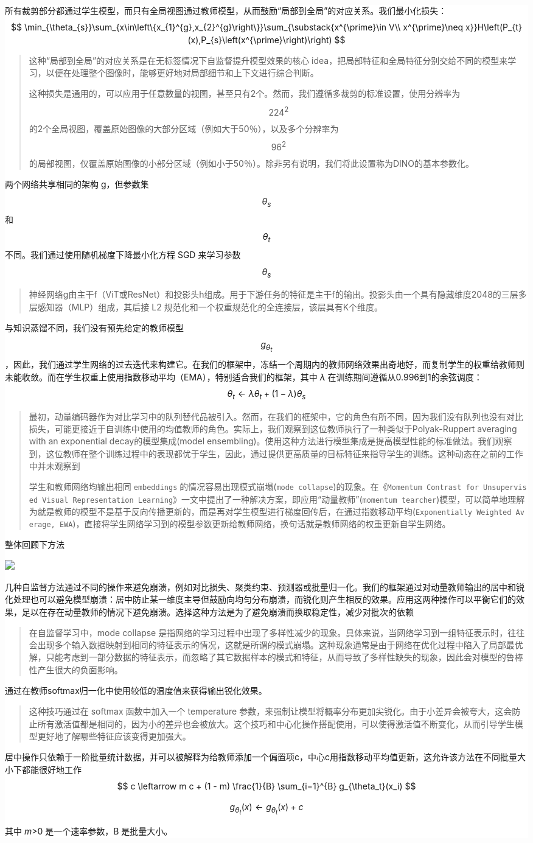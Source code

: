 所有裁剪部分都通过学生模型，而只有全局视图通过教师模型，从而鼓励“局部到全局”的对应关系。我们最小化损失：
$$
\min_{\theta_{s}}\sum_{x\in\left\{x_{1}^{g},x_{2}^{g}\right\}}\sum_{\substack{x^{\prime}\in V\\ x^{\prime}\neq x}}H\left(P_{t}(x),P_{s}\left(x^{\prime}\right)\right)
$$

> 这种“局部到全局”的对应关系是在无标签情况下自监督提升模型效果的核心 idea，把局部特征和全局特征分别交给不同的模型来学习，以便在处理整个图像时，能够更好地对局部细节和上下文进行综合判断。
>
> 这种损失是通用的，可以应用于任意数量的视图，甚至只有2个。然而，我们遵循多裁剪的标准设置，使用分辨率为 $$224^2$$ 的2个全局视图，覆盖原始图像的大部分区域（例如大于50％），以及多个分辨率为 $$96^2$$ 的局部视图，仅覆盖原始图像的小部分区域（例如小于50％）。除非另有说明，我们将此设置称为DINO的基本参数化。

两个网络共享相同的架构 g，但参数集 $$\theta_s$$ 和 $$\theta_t$$ 不同。我们通过使用随机梯度下降最小化方程 SGD 来学习参数 $$\theta_s$$ 

> 神经网络g由主干f（ViT或ResNet）和投影头h组成。用于下游任务的特征是主干f的输出。投影头由一个具有隐藏维度2048的三层多层感知器（MLP）组成，其后接 L2 规范化和一个权重规范化的全连接层，该层具有K个维度。

与知识蒸馏不同，我们没有预先给定的教师模型 $$g_{\theta_t}$$，因此，我们通过学生网络的过去迭代来构建它。在我们的框架中，冻结一个周期内的教师网络效果出奇地好，而复制学生的权重给教师则未能收敛。而在学生权重上使用指数移动平均（EMA），特别适合我们的框架，其中 *λ* 在训练期间遵循从0.996到1的余弦调度：
$$
\theta_t \leftarrow \lambda\theta_t + (1 - \lambda)\theta_s
$$

> 最初，动量编码器作为对比学习中的队列替代品被引入。然而，在我们的框架中，它的角色有所不同，因为我们没有队列也没有对比损失，可能更接近于自训练中使用的均值教师的角色。实际上，我们观察到这位教师执行了一种类似于Polyak-Ruppert averaging with an exponential decay的模型集成(model ensembling)。使用这种方法进行模型集成是提高模型性能的标准做法。我们观察到，这位教师在整个训练过程中的表现都优于学生，因此，通过提供更高质量的目标特征来指导学生的训练。这种动态在之前的工作中并未观察到
>
> 学生和教师网络均输出相同 `embeddings` 的情况容易出现模式崩塌(`mode collapse`)的现象。在《`Momentum Contrast for Unsupervised Visual Representation Learning`》一文中提出了一种解决方案，即应用“动量教师”(`momentum tearcher`)模型，可以简单地理解为就是教师的模型不是基于反向传播更新的，而是再对学生模型进行梯度回传后，在通过指数移动平均(`Exponentially Weighted Average, EWA`)，直接将学生网络学习到的模型参数更新给教师网络，换句话就是教师网络的权重更新自学生网络。

整体回顾下方法

![](./img/dino.gif)

几种自监督方法通过不同的操作来避免崩溃，例如对比损失、聚类约束、预测器或批量归一化。我们的框架通过对动量教师输出的居中和锐化处理也可以避免模型崩溃：居中防止某一维度主导但鼓励向均匀分布崩溃，而锐化则产生相反的效果。应用这两种操作可以平衡它们的效果，足以在存在动量教师的情况下避免崩溃。选择这种方法是为了避免崩溃而换取稳定性，减少对批次的依赖

> 在自监督学习中，mode collapse 是指网络的学习过程中出现了多样性减少的现象。具体来说，当网络学习到一组特征表示时，往往会出现多个输入数据映射到相同的特征表示的情况，这就是所谓的模式崩塌。这种现象通常是由于网络在优化过程中陷入了局部最优解，只能考虑到一部分数据的特征表示，而忽略了其它数据样本的模式和特征，从而导致了多样性缺失的现象，因此会对模型的鲁棒性产生很大的负面影响。

通过在教师softmax归一化中使用较低的温度值来获得输出锐化效果。

> 这种技巧通过在 softmax 函数中加入一个 temperature 参数，来强制让模型将概率分布更加尖锐化。由于小差异会被夸大，这会防止所有激活值都是相同的，因为小的差异也会被放大。这个技巧和中心化操作搭配使用，可以使得激活值不断变化，从而引导学生模型更好地了解哪些特征应该变得更加强大。

居中操作只依赖于一阶批量统计数据，并可以被解释为给教师添加一个偏置项c，中心c用指数移动平均值更新，这允许该方法在不同批量大小下都能很好地工作
$$
c \leftarrow m c + (1 - m) \frac{1}{B} \sum_{i=1}^{B} g_{\theta_t}(x_i)
$$

$$
g_{\theta_t}(x) \leftarrow g_{\theta_t}(x)+c
$$

其中 *m*>0 是一个速率参数，B 是批量大小。
